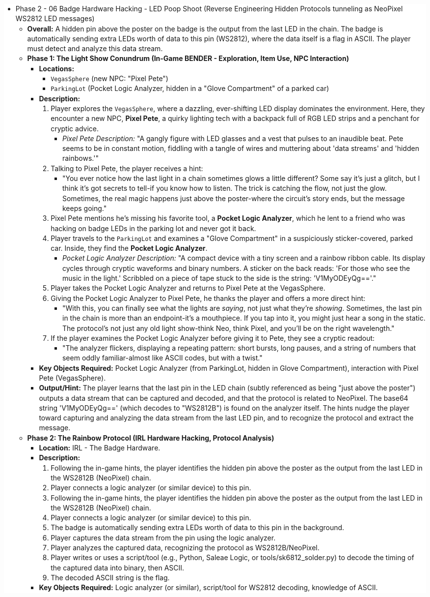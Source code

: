   * Phase 2 - 06 Badge Hardware Hacking - LED Poop Shoot (Reverse Engineering Hidden Protocols tunneling as NeoPixel WS2812 LED messages)
    * **Overall:** A hidden pin above the poster on the badge is the output from the last LED in the chain. The badge is automatically sending extra LEDs worth of data to this pin (WS2812), where the data itself is a flag in ASCII. The player must detect and analyze this data stream.
    * **Phase 1: The Light Show Conundrum (In-Game BENDER - Exploration, Item Use, NPC Interaction)**
        *   **Locations:**
            *   `VegasSphere` (new NPC: "Pixel Pete")
            *   `ParkingLot` (Pocket Logic Analyzer, hidden in a "Glove Compartment" of a parked car)
        *   **Description:**
            1.  Player explores the `VegasSphere`, where a dazzling, ever-shifting LED display dominates the environment. Here, they encounter a new NPC, **Pixel Pete**, a quirky lighting tech with a backpack full of RGB LED strips and a penchant for cryptic advice.
                *   *Pixel Pete Description:* "A gangly figure with LED glasses and a vest that pulses to an inaudible beat. Pete seems to be in constant motion, fiddling with a tangle of wires and muttering about 'data streams' and 'hidden rainbows.'"
            2.  Talking to Pixel Pete, the player receives a hint:  
                *   "You ever notice how the last light in a chain sometimes glows a little different? Some say it’s just a glitch, but I think it’s got secrets to tell-if you know how to listen. The trick is catching the flow, not just the glow. Sometimes, the real magic happens just above the poster-where the circuit’s story ends, but the message keeps going."
            3.  Pixel Pete mentions he’s missing his favorite tool, a **Pocket Logic Analyzer**, which he lent to a friend who was hacking on badge LEDs in the parking lot and never got it back.
            4.  Player travels to the `ParkingLot` and examines a "Glove Compartment" in a suspiciously sticker-covered, parked car. Inside, they find the **Pocket Logic Analyzer**.
                *   *Pocket Logic Analyzer Description:* "A compact device with a tiny screen and a rainbow ribbon cable. Its display cycles through cryptic waveforms and binary numbers. A sticker on the back reads: 'For those who see the music in the light.' Scribbled on a piece of tape stuck to the side is the string: 'V1MyODEyQg=='."
            5.  Player takes the Pocket Logic Analyzer and returns to Pixel Pete at the VegasSphere.
            6.  Giving the Pocket Logic Analyzer to Pixel Pete, he thanks the player and offers a more direct hint:
                *   "With this, you can finally see what the lights are *saying*, not just what they’re *showing*. Sometimes, the last pin in the chain is more than an endpoint-it’s a mouthpiece. If you tap into it, you might just hear a song in the static. The protocol’s not just any old light show-think Neo, think Pixel, and you’ll be on the right wavelength."
            7.  If the player examines the Pocket Logic Analyzer before giving it to Pete, they see a cryptic readout:  
                *   "The analyzer flickers, displaying a repeating pattern: short bursts, long pauses, and a string of numbers that seem oddly familiar-almost like ASCII codes, but with a twist."
        *   **Key Objects Required:** Pocket Logic Analyzer (from ParkingLot, hidden in Glove Compartment), interaction with Pixel Pete (VegasSphere).
        *   **Output/Hint:** The player learns that the last pin in the LED chain (subtly referenced as being "just above the poster") outputs a data stream that can be captured and decoded, and that the protocol is related to NeoPixel. The base64 string 'V1MyODEyQg==' (which decodes to "WS2812B") is found on the analyzer itself. The hints nudge the player toward capturing and analyzing the data stream from the last LED pin, and to recognize the protocol and extract the message.
    * **Phase 2: The Rainbow Protocol (IRL Hardware Hacking, Protocol Analysis)**
        *   **Location:** IRL - The Badge Hardware.
        *   **Description:**
            1.  Following the in-game hints, the player identifies the hidden pin above the poster as the output from the last LED in the WS2812B (NeoPixel) chain.
            2.  Player connects a logic analyzer (or similar device) to this pin.
            1.  Following the in-game hints, the player identifies the hidden pin above the poster as the output from the last LED in the WS2812B (NeoPixel) chain.
            2.  Player connects a logic analyzer (or similar device) to this pin.
            3.  The badge is automatically sending extra LEDs worth of data to this pin in the background.
            4.  Player captures the data stream from the pin using the logic analyzer.
            5.  Player analyzes the captured data, recognizing the protocol as WS2812B/NeoPixel.
            6.  Player writes or uses a script/tool (e.g., Python, Saleae Logic, or tools/sk6812_solder.py) to decode the timing of the captured data into binary, then ASCII.
            7.  The decoded ASCII string is the flag.
        *   **Key Objects Required:** Logic analyzer (or similar), script/tool for WS2812 decoding, knowledge of ASCII.